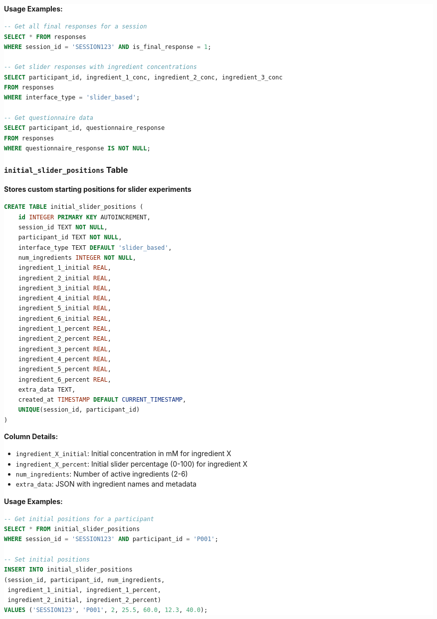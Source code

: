 **Usage Examples:**
```sql
-- Get all final responses for a session
SELECT * FROM responses
WHERE session_id = 'SESSION123' AND is_final_response = 1;

-- Get slider responses with ingredient concentrations
SELECT participant_id, ingredient_1_conc, ingredient_2_conc, ingredient_3_conc
FROM responses
WHERE interface_type = 'slider_based';

-- Get questionnaire data
SELECT participant_id, questionnaire_response
FROM responses
WHERE questionnaire_response IS NOT NULL;
```

### `initial_slider_positions` Table
**Stores custom starting positions for slider experiments**

```sql
CREATE TABLE initial_slider_positions (
    id INTEGER PRIMARY KEY AUTOINCREMENT,
    session_id TEXT NOT NULL,
    participant_id TEXT NOT NULL,
    interface_type TEXT DEFAULT 'slider_based',
    num_ingredients INTEGER NOT NULL,
    ingredient_1_initial REAL,
    ingredient_2_initial REAL,
    ingredient_3_initial REAL,
    ingredient_4_initial REAL,
    ingredient_5_initial REAL,
    ingredient_6_initial REAL,
    ingredient_1_percent REAL,
    ingredient_2_percent REAL,
    ingredient_3_percent REAL,
    ingredient_4_percent REAL,
    ingredient_5_percent REAL,
    ingredient_6_percent REAL,
    extra_data TEXT,
    created_at TIMESTAMP DEFAULT CURRENT_TIMESTAMP,
    UNIQUE(session_id, participant_id)
)
```

**Column Details:**
- `ingredient_X_initial`: Initial concentration in mM for ingredient X
- `ingredient_X_percent`: Initial slider percentage (0-100) for ingredient X
- `num_ingredients`: Number of active ingredients (2-6)
- `extra_data`: JSON with ingredient names and metadata

**Usage Examples:**
```sql
-- Get initial positions for a participant
SELECT * FROM initial_slider_positions
WHERE session_id = 'SESSION123' AND participant_id = 'P001';

-- Set initial positions
INSERT INTO initial_slider_positions
(session_id, participant_id, num_ingredients,
 ingredient_1_initial, ingredient_1_percent,
 ingredient_2_initial, ingredient_2_percent)
VALUES ('SESSION123', 'P001', 2, 25.5, 60.0, 12.3, 40.0);
```
